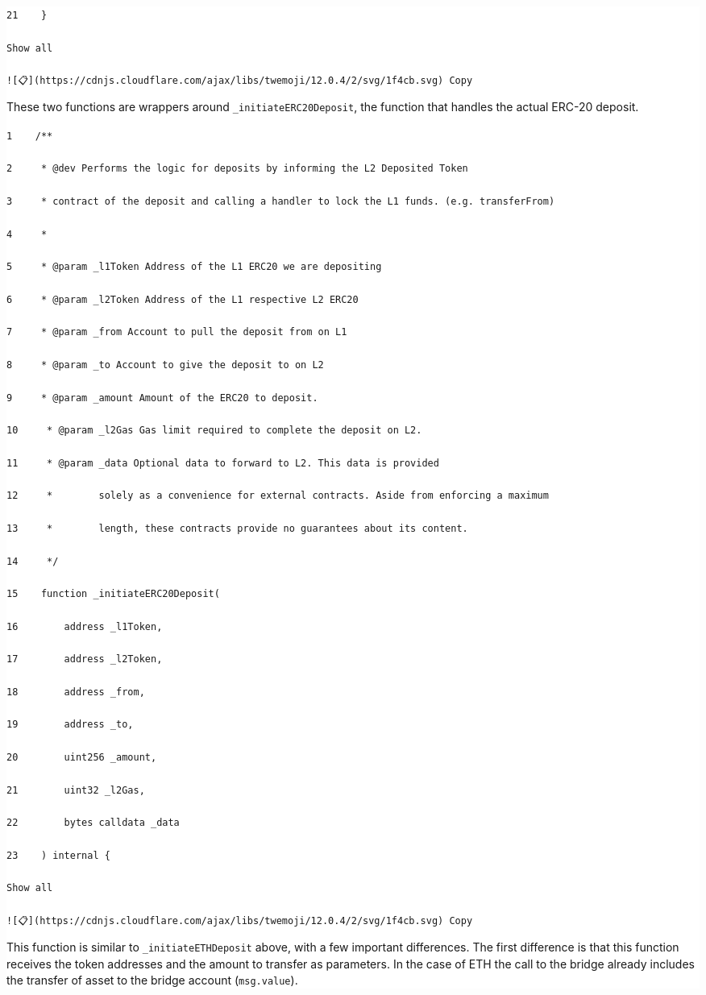     21    }
    
    Show all
    
    ![📋](https://cdnjs.cloudflare.com/ajax/libs/twemoji/12.0.4/2/svg/1f4cb.svg) Copy

These two functions are wrappers around `_initiateERC20Deposit`, the function
that handles the actual ERC-20 deposit.

    
    
    1    /**
    
    2     * @dev Performs the logic for deposits by informing the L2 Deposited Token
    
    3     * contract of the deposit and calling a handler to lock the L1 funds. (e.g. transferFrom)
    
    4     *
    
    5     * @param _l1Token Address of the L1 ERC20 we are depositing
    
    6     * @param _l2Token Address of the L1 respective L2 ERC20
    
    7     * @param _from Account to pull the deposit from on L1
    
    8     * @param _to Account to give the deposit to on L2
    
    9     * @param _amount Amount of the ERC20 to deposit.
    
    10     * @param _l2Gas Gas limit required to complete the deposit on L2.
    
    11     * @param _data Optional data to forward to L2. This data is provided
    
    12     *        solely as a convenience for external contracts. Aside from enforcing a maximum
    
    13     *        length, these contracts provide no guarantees about its content.
    
    14     */
    
    15    function _initiateERC20Deposit(
    
    16        address _l1Token,
    
    17        address _l2Token,
    
    18        address _from,
    
    19        address _to,
    
    20        uint256 _amount,
    
    21        uint32 _l2Gas,
    
    22        bytes calldata _data
    
    23    ) internal {
    
    Show all
    
    ![📋](https://cdnjs.cloudflare.com/ajax/libs/twemoji/12.0.4/2/svg/1f4cb.svg) Copy

This function is similar to `_initiateETHDeposit` above, with a few important
differences. The first difference is that this function receives the token
addresses and the amount to transfer as parameters. In the case of ETH the
call to the bridge already includes the transfer of asset to the bridge
account (`msg.value`).
